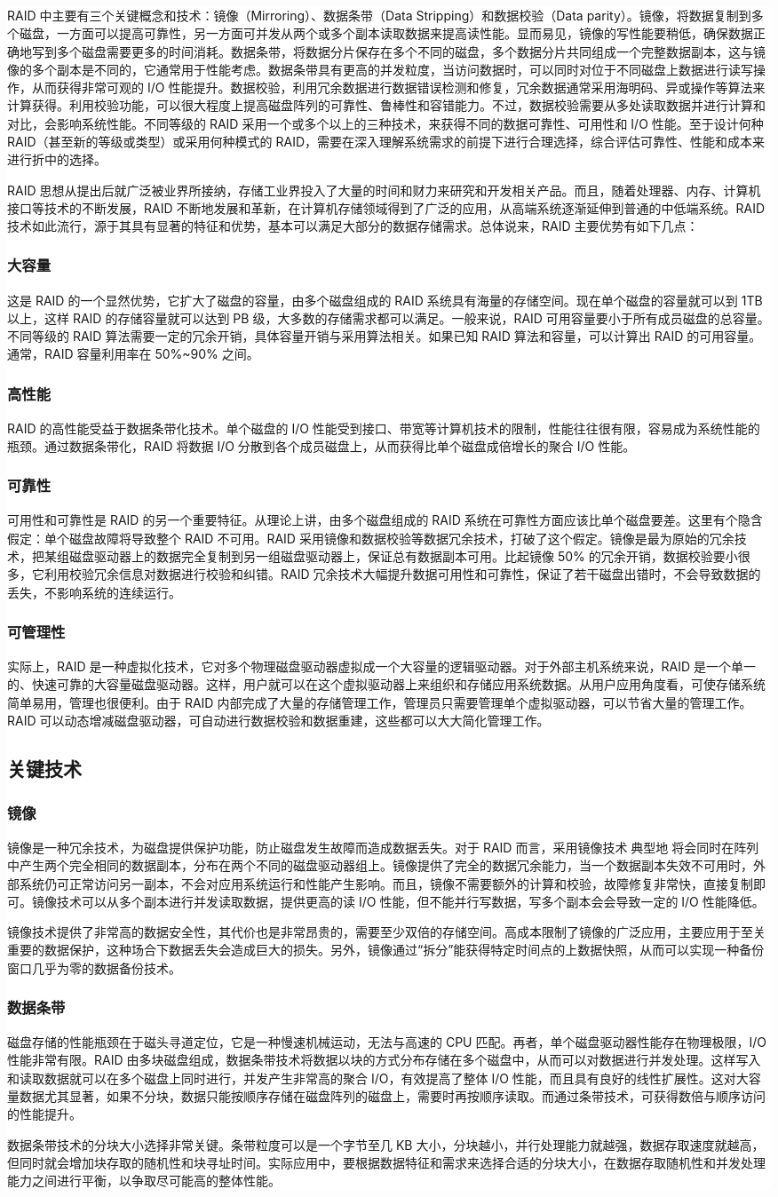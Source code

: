 RAID 中主要有三个关键概念和技术：镜像（Mirroring）、数据条带（Data Stripping）和数据校验（Data parity）。镜像，将数据复制到多个磁盘，一方面可以提高可靠性，另一方面可并发从两个或多个副本读取数据来提高读性能。显而易见，镜像的写性能要稍低，确保数据正确地写到多个磁盘需要更多的时间消耗。数据条带，将数据分片保存在多个不同的磁盘，多个数据分片共同组成一个完整数据副本，这与镜像的多个副本是不同的，它通常用于性能考虑。数据条带具有更高的并发粒度，当访问数据时，可以同时对位于不同磁盘上数据进行读写操作，从而获得非常可观的 I/O 性能提升。数据校验，利用冗余数据进行数据错误检测和修复，冗余数据通常采用海明码、异或操作等算法来计算获得。利用校验功能，可以很大程度上提高磁盘阵列的可靠性、鲁棒性和容错能力。不过，数据校验需要从多处读取数据并进行计算和对比，会影响系统性能。不同等级的 RAID 采用一个或多个以上的三种技术，来获得不同的数据可靠性、可用性和 I/O 性能。至于设计何种 RAID（甚至新的等级或类型）或采用何种模式的 RAID，需要在深入理解系统需求的前提下进行合理选择，综合评估可靠性、性能和成本来进行折中的选择。

RAID 思想从提出后就广泛被业界所接纳，存储工业界投入了大量的时间和财力来研究和开发相关产品。而且，随着处理器、内存、计算机接口等技术的不断发展，RAID 不断地发展和革新，在计算机存储领域得到了广泛的应用，从高端系统逐渐延伸到普通的中低端系统。RAID 技术如此流行，源于其具有显著的特征和优势，基本可以满足大部分的数据存储需求。总体说来，RAID 主要优势有如下几点：

### 大容量

这是 RAID 的一个显然优势，它扩大了磁盘的容量，由多个磁盘组成的 RAID 系统具有海量的存储空间。现在单个磁盘的容量就可以到 1TB 以上，这样 RAID 的存储容量就可以达到 PB 级，大多数的存储需求都可以满足。一般来说，RAID 可用容量要小于所有成员磁盘的总容量。不同等级的 RAID 算法需要一定的冗余开销，具体容量开销与采用算法相关。如果已知 RAID 算法和容量，可以计算出 RAID 的可用容量。通常，RAID 容量利用率在 50%~90% 之间。

### 高性能

RAID 的高性能受益于数据条带化技术。单个磁盘的 I/O 性能受到接口、带宽等计算机技术的限制，性能往往很有限，容易成为系统性能的瓶颈。通过数据条带化，RAID 将数据 I/O 分散到各个成员磁盘上，从而获得比单个磁盘成倍增长的聚合 I/O 性能。

### 可靠性

可用性和可靠性是 RAID 的另一个重要特征。从理论上讲，由多个磁盘组成的 RAID 系统在可靠性方面应该比单个磁盘要差。这里有个隐含假定：单个磁盘故障将导致整个 RAID 不可用。RAID 采用镜像和数据校验等数据冗余技术，打破了这个假定。镜像是最为原始的冗余技术，把某组磁盘驱动器上的数据完全复制到另一组磁盘驱动器上，保证总有数据副本可用。比起镜像 50% 的冗余开销，数据校验要小很多，它利用校验冗余信息对数据进行校验和纠错。RAID 冗余技术大幅提升数据可用性和可靠性，保证了若干磁盘出错时，不会导致数据的丢失，不影响系统的连续运行。

### 可管理性

实际上，RAID 是一种虚拟化技术，它对多个物理磁盘驱动器虚拟成一个大容量的逻辑驱动器。对于外部主机系统来说，RAID 是一个单一的、快速可靠的大容量磁盘驱动器。这样，用户就可以在这个虚拟驱动器上来组织和存储应用系统数据。从用户应用角度看，可使存储系统简单易用，管理也很便利。由于 RAID 内部完成了大量的存储管理工作，管理员只需要管理单个虚拟驱动器，可以节省大量的管理工作。RAID 可以动态增减磁盘驱动器，可自动进行数据校验和数据重建，这些都可以大大简化管理工作。

## 关键技术

### 镜像

镜像是一种冗余技术，为磁盘提供保护功能，防止磁盘发生故障而造成数据丢失。对于 RAID 而言，采用镜像技术 典型地 将会同时在阵列中产生两个完全相同的数据副本，分布在两个不同的磁盘驱动器组上。镜像提供了完全的数据冗余能力，当一个数据副本失效不可用时，外部系统仍可正常访问另一副本，不会对应用系统运行和性能产生影响。而且，镜像不需要额外的计算和校验，故障修复非常快，直接复制即可。镜像技术可以从多个副本进行并发读取数据，提供更高的读 I/O 性能，但不能并行写数据，写多个副本会会导致一定的 I/O 性能降低。

镜像技术提供了非常高的数据安全性，其代价也是非常昂贵的，需要至少双倍的存储空间。高成本限制了镜像的广泛应用，主要应用于至关重要的数据保护，这种场合下数据丢失会造成巨大的损失。另外，镜像通过“拆分”能获得特定时间点的上数据快照，从而可以实现一种备份窗口几乎为零的数据备份技术。

### 数据条带

磁盘存储的性能瓶颈在于磁头寻道定位，它是一种慢速机械运动，无法与高速的 CPU 匹配。再者，单个磁盘驱动器性能存在物理极限，I/O 性能非常有限。RAID 由多块磁盘组成，数据条带技术将数据以块的方式分布存储在多个磁盘中，从而可以对数据进行并发处理。这样写入和读取数据就可以在多个磁盘上同时进行，并发产生非常高的聚合 I/O，有效提高了整体 I/O 性能，而且具有良好的线性扩展性。这对大容量数据尤其显著，如果不分块，数据只能按顺序存储在磁盘阵列的磁盘上，需要时再按顺序读取。而通过条带技术，可获得数倍与顺序访问的性能提升。

数据条带技术的分块大小选择非常关键。条带粒度可以是一个字节至几 KB 大小，分块越小，并行处理能力就越强，数据存取速度就越高，但同时就会增加块存取的随机性和块寻址时间。实际应用中，要根据数据特征和需求来选择合适的分块大小，在数据存取随机性和并发处理能力之间进行平衡，以争取尽可能高的整体性能。
